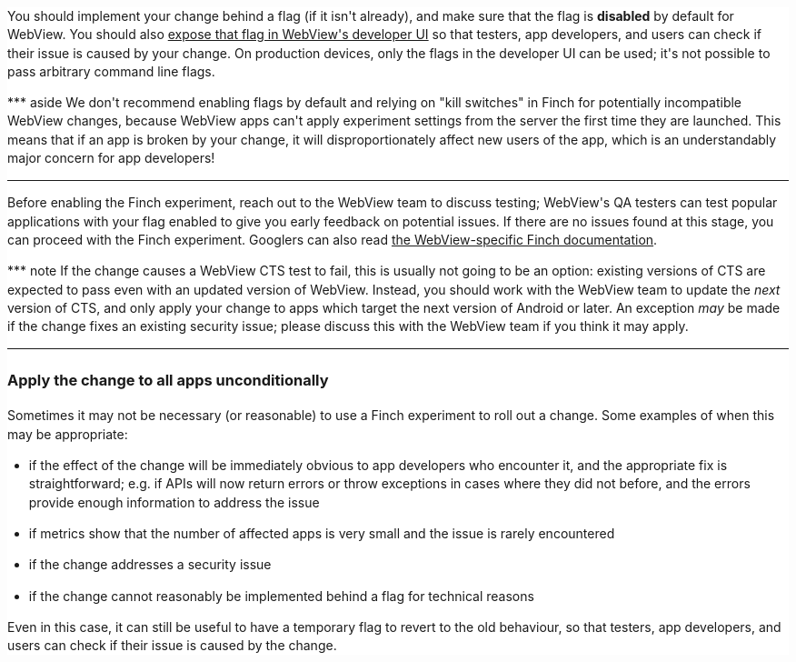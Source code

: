 You should implement your change behind a flag (if it isn't already), and make
sure that the flag is **disabled** by default for WebView. You should also
[expose that flag in WebView's developer UI](./developer-ui.md#Adding-your-flags-and-features-to-the-UI)
so that testers, app developers, and users can check if their issue is caused by
your change. On production devices, only the flags in the developer UI can be
used; it's not possible to pass arbitrary command line flags.

*** aside
We don't recommend enabling flags by default and relying on "kill switches" in
Finch for potentially incompatible WebView changes, because WebView apps can't
apply experiment settings from the server the first time they are launched. This
means that if an app is broken by your change, it will disproportionately affect
new users of the app, which is an understandably major concern for app
developers!
***

Before enabling the Finch experiment, reach out to the WebView team to discuss
testing; WebView's QA testers can test popular applications with your flag
enabled to give you early feedback on potential issues. If there are no issues
found at this stage, you can proceed with the Finch experiment. Googlers can
also read
[the WebView-specific Finch documentation](http://go/clank-webview/finch).

*** note
If the change causes a WebView CTS test to fail, this is usually not going to be
an option: existing versions of CTS are expected to pass even with an updated
version of WebView. Instead, you should work with the WebView team to update the
_next_ version of CTS, and only apply your change to apps which target the next
version of Android or later. An exception _may_ be made if the change fixes an
existing security issue; please discuss this with the WebView team if you think
it may apply.
***

### Apply the change to all apps unconditionally

Sometimes it may not be necessary (or reasonable) to use a Finch experiment to
roll out a change. Some examples of when this may be appropriate:

*   if the effect of the change will be immediately obvious to app developers
    who encounter it, and the appropriate fix is straightforward; e.g. if APIs
    will now return errors or throw exceptions in cases where they did not
    before, and the errors provide enough information to address the issue

*   if metrics show that the number of affected apps is very small and the issue
    is rarely encountered

*   if the change addresses a security issue

*   if the change cannot reasonably be implemented behind a flag for technical
    reasons

Even in this case, it can still be useful to have a temporary flag to revert to
the old behaviour, so that testers, app developers, and users can check if their
issue is caused by the change.
